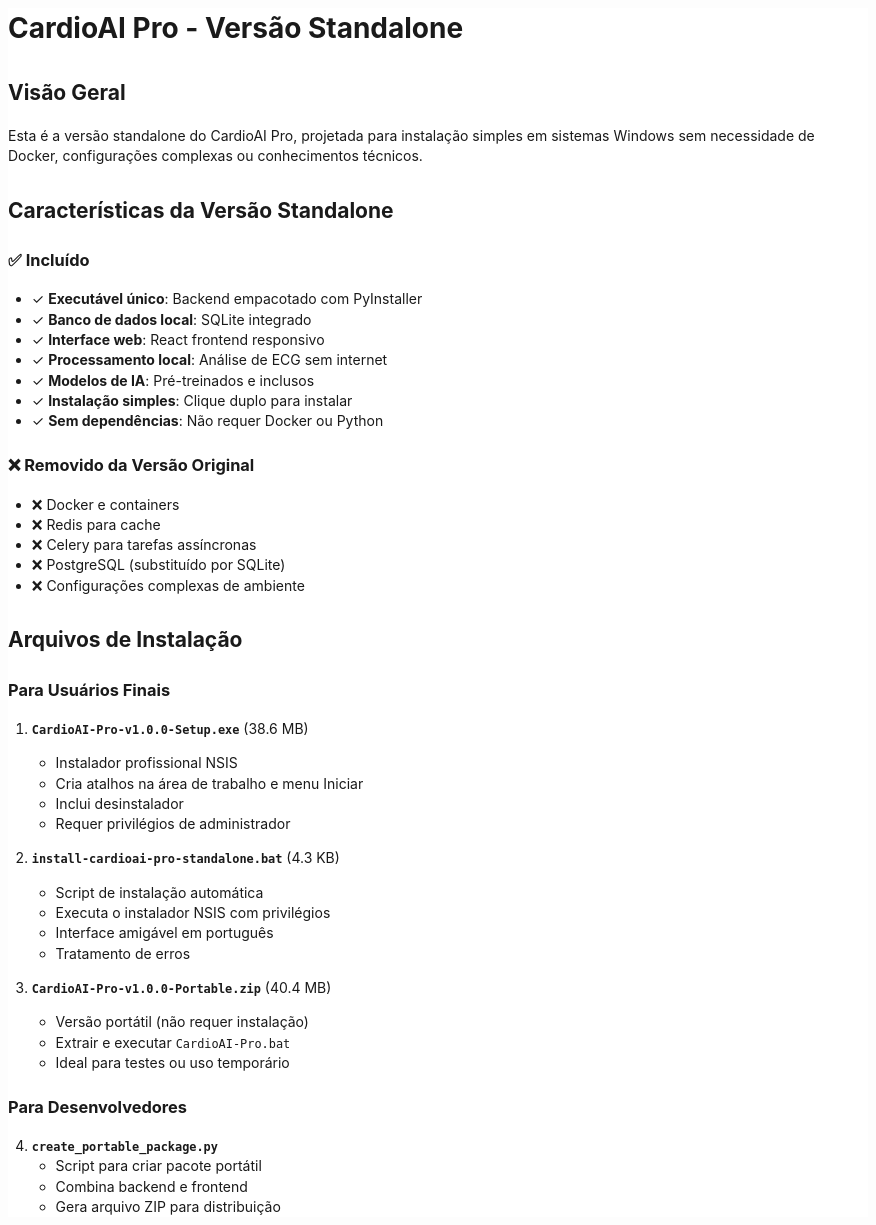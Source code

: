 # CardioAI Pro - Versão Standalone

## Visão Geral

Esta é a versão standalone do CardioAI Pro, projetada para instalação simples em sistemas Windows sem necessidade de Docker, configurações complexas ou conhecimentos técnicos.

## Características da Versão Standalone

### ✅ Incluído
- ✓ **Executável único**: Backend empacotado com PyInstaller
- ✓ **Banco de dados local**: SQLite integrado
- ✓ **Interface web**: React frontend responsivo
- ✓ **Processamento local**: Análise de ECG sem internet
- ✓ **Modelos de IA**: Pré-treinados e inclusos
- ✓ **Instalação simples**: Clique duplo para instalar
- ✓ **Sem dependências**: Não requer Docker ou Python

### ❌ Removido da Versão Original
- ❌ Docker e containers
- ❌ Redis para cache
- ❌ Celery para tarefas assíncronas
- ❌ PostgreSQL (substituído por SQLite)
- ❌ Configurações complexas de ambiente

## Arquivos de Instalação

### Para Usuários Finais

1. **`CardioAI-Pro-v1.0.0-Setup.exe`** (38.6 MB)
   - Instalador profissional NSIS
   - Cria atalhos na área de trabalho e menu Iniciar
   - Inclui desinstalador
   - Requer privilégios de administrador

2. **`install-cardioai-pro-standalone.bat`** (4.3 KB)
   - Script de instalação automática
   - Executa o instalador NSIS com privilégios
   - Interface amigável em português
   - Tratamento de erros

3. **`CardioAI-Pro-v1.0.0-Portable.zip`** (40.4 MB)
   - Versão portátil (não requer instalação)
   - Extrair e executar `CardioAI-Pro.bat`
   - Ideal para testes ou uso temporário

### Para Desenvolvedores

4. **`create_portable_package.py`**
   - Script para criar pacote portátil
   - Combina backend e frontend
   - Gera arquivo ZIP para distribuição
